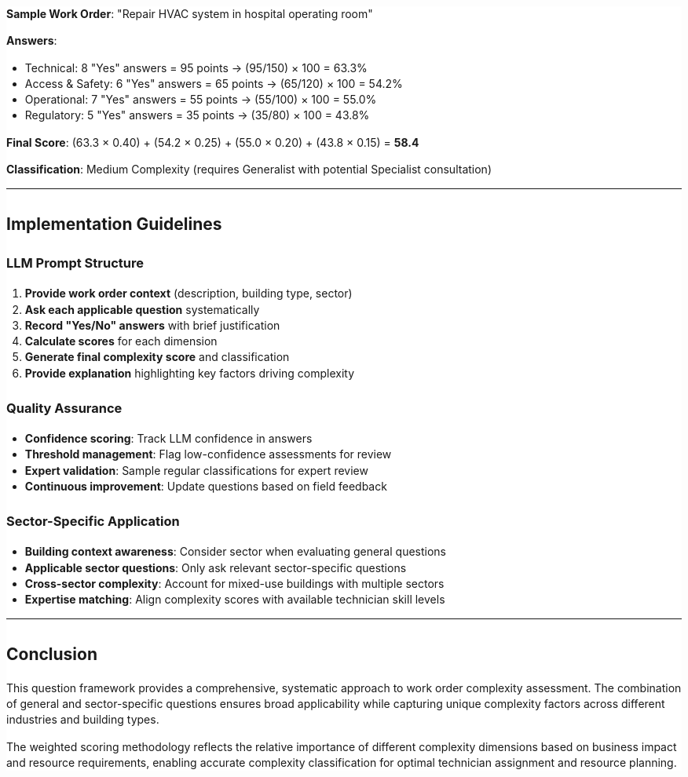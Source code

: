 **Sample Work Order**: "Repair HVAC system in hospital operating room"

**Answers**:
- Technical: 8 "Yes" answers = 95 points → (95/150) × 100 = 63.3%
- Access & Safety: 6 "Yes" answers = 65 points → (65/120) × 100 = 54.2%
- Operational: 7 "Yes" answers = 55 points → (55/100) × 100 = 55.0%
- Regulatory: 5 "Yes" answers = 35 points → (35/80) × 100 = 43.8%

**Final Score**: (63.3 × 0.40) + (54.2 × 0.25) + (55.0 × 0.20) + (43.8 × 0.15) = **58.4**

**Classification**: Medium Complexity (requires Generalist with potential Specialist consultation)

---

## Implementation Guidelines

### LLM Prompt Structure
1. **Provide work order context** (description, building type, sector)
2. **Ask each applicable question** systematically
3. **Record "Yes/No" answers** with brief justification
4. **Calculate scores** for each dimension
5. **Generate final complexity score** and classification
6. **Provide explanation** highlighting key factors driving complexity

### Quality Assurance
- **Confidence scoring**: Track LLM confidence in answers
- **Threshold management**: Flag low-confidence assessments for review
- **Expert validation**: Sample regular classifications for expert review
- **Continuous improvement**: Update questions based on field feedback

### Sector-Specific Application
- **Building context awareness**: Consider sector when evaluating general questions
- **Applicable sector questions**: Only ask relevant sector-specific questions
- **Cross-sector complexity**: Account for mixed-use buildings with multiple sectors
- **Expertise matching**: Align complexity scores with available technician skill levels

---

## Conclusion

This question framework provides a comprehensive, systematic approach to work order complexity assessment. The combination of general and sector-specific questions ensures broad applicability while capturing unique complexity factors across different industries and building types.

The weighted scoring methodology reflects the relative importance of different complexity dimensions based on business impact and resource requirements, enabling accurate complexity classification for optimal technician assignment and resource planning.
